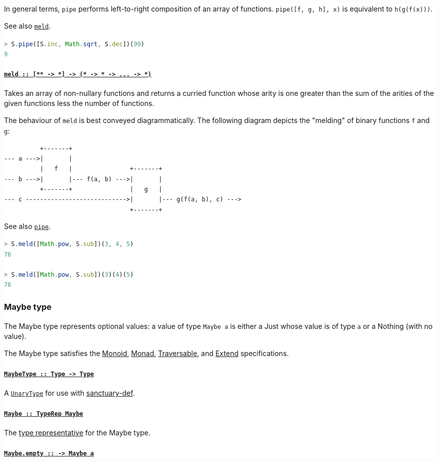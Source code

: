 In general terms, `pipe` performs left-to-right composition of an array
of functions. `pipe([f, g, h], x)` is equivalent to `h(g(f(x)))`.

See also [`meld`](#meld).

```javascript
> S.pipe([S.inc, Math.sqrt, S.dec])(99)
9
```

<h4 name="meld"><code><a href="https://github.com/sanctuary-js/sanctuary/blob/v0.11.0/index.js#L748">meld :: [** -> *] -> (* -> * -> ... -> *)</a></code></h4>

Takes an array of non-nullary functions and returns a curried function
whose arity is one greater than the sum of the arities of the given
functions less the number of functions.

The behaviour of `meld` is best conveyed diagrammatically. The following
diagram depicts the "melding" of binary functions `f` and `g`:

              +-------+
    --- a --->|       |
              |   f   |                +-------+
    --- b --->|       |--- f(a, b) --->|       |
              +-------+                |   g   |
    --- c ---------------------------->|       |--- g(f(a, b), c) --->
                                       +-------+

See also [`pipe`](#pipe).

```javascript
> S.meld([Math.pow, S.sub])(3, 4, 5)
76

> S.meld([Math.pow, S.sub])(3)(4)(5)
76
```

### Maybe type

The Maybe type represents optional values: a value of type `Maybe a` is
either a Just whose value is of type `a` or a Nothing (with no value).

The Maybe type satisfies the [Monoid][], [Monad][], [Traversable][],
and [Extend][] specifications.

<h4 name="MaybeType"><code><a href="https://github.com/sanctuary-js/sanctuary/blob/v0.11.0/index.js#L797">MaybeType :: Type -> Type</a></code></h4>

A [`UnaryType`][UnaryType] for use with [sanctuary-def][].

<h4 name="Maybe"><code><a href="https://github.com/sanctuary-js/sanctuary/blob/v0.11.0/index.js#L801">Maybe :: TypeRep Maybe</a></code></h4>

The [type representative](#type-representatives) for the Maybe type.

<h4 name="Maybe.empty"><code><a href="https://github.com/sanctuary-js/sanctuary/blob/v0.11.0/index.js#L810">Maybe.empty :: -> Maybe a</a></code></h4>


[Apply]:          https://github.com/fantasyland/fantasy-land#apply
[BinaryType]:     https://github.com/sanctuary-js/sanctuary-def#binarytype
[Extend]:         https://github.com/fantasyland/fantasy-land#extend
[Foldable]:       https://github.com/fantasyland/fantasy-land#foldable
[Functor]:        https://github.com/fantasyland/fantasy-land#functor
[Monad]:          https://github.com/fantasyland/fantasy-land#monad
[Monoid]:         https://github.com/fantasyland/fantasy-land#monoid
[Nullable]:       https://github.com/sanctuary-js/sanctuary-def#nullable
[R.equals]:       http://ramdajs.com/docs/#equals
[R.map]:          http://ramdajs.com/docs/#map
[R.type]:         http://ramdajs.com/docs/#type
[Ramda]:          http://ramdajs.com/
[RegExp]:         https://developer.mozilla.org/en-US/docs/Web/JavaScript/Reference/Global_Objects/RegExp
[RegexFlags]:     https://github.com/sanctuary-js/sanctuary-def#regexflags
[Semigroup]:      https://github.com/fantasyland/fantasy-land#semigroup
[Traversable]:    https://github.com/fantasyland/fantasy-land#traversable
[UnaryType]:      https://github.com/sanctuary-js/sanctuary-def#unarytype
[parseInt]:       https://developer.mozilla.org/en-US/docs/Web/JavaScript/Reference/Global_Objects/parseInt
[sanctuary-def]:  https://github.com/sanctuary-js/sanctuary-def
[thrush]:         https://github.com/raganwald-deprecated/homoiconic/blob/master/2008-10-30/thrush.markdown